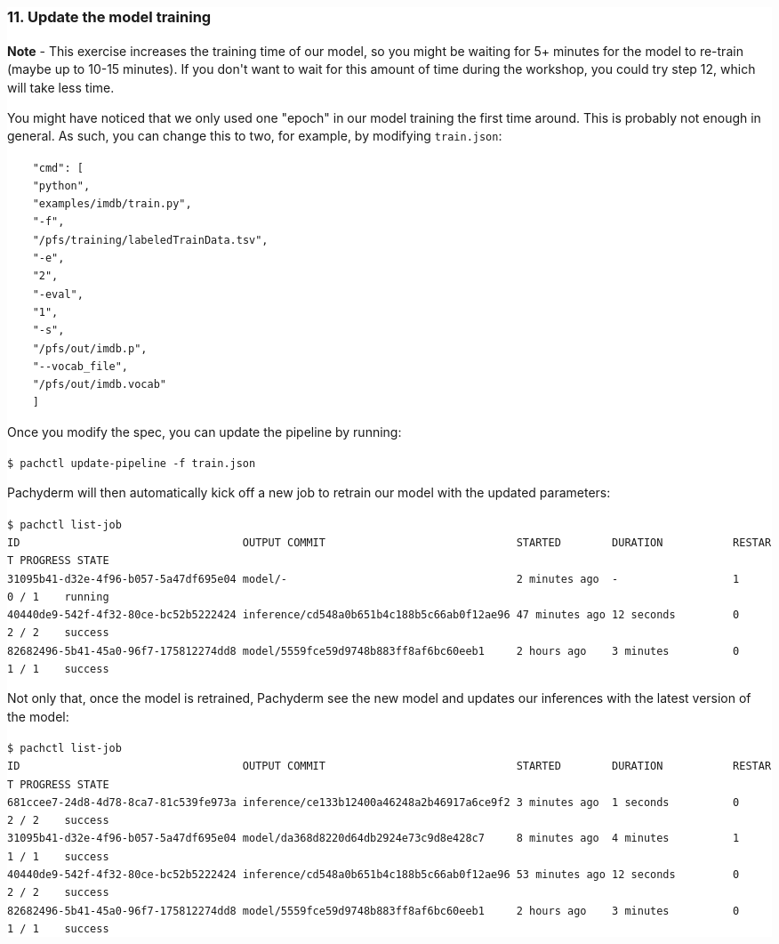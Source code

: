 ### 11. Update the model training

**Note** - This exercise increases the training time of our model, so you might be waiting for 5+ minutes for the model to re-train (maybe up to 10-15 minutes).  If you don't want to wait for this amount of time during the workshop, you could try step 12, which will take less time.

You might have noticed that we only used one "epoch" in our model training the first time around.  This is probably not enough in general.  As such, you can change this to two, for example, by modifying `train.json`:

```
    "cmd": [ 
	"python", 
	"examples/imdb/train.py", 
	"-f", 
	"/pfs/training/labeledTrainData.tsv", 
	"-e", 
	"2", 
	"-eval", 
	"1", 
	"-s", 
	"/pfs/out/imdb.p", 
	"--vocab_file", 
	"/pfs/out/imdb.vocab" 
    ]
```

Once you modify the spec, you can update the pipeline by running:

```
$ pachctl update-pipeline -f train.json
```

Pachyderm will then automatically kick off a new job to retrain our model with the updated parameters:

```
$ pachctl list-job
ID                                   OUTPUT COMMIT                              STARTED        DURATION           RESTART PROGRESS STATE             
31095b41-d32e-4f96-b057-5a47df695e04 model/-                                    2 minutes ago  -                  1       0 / 1    running  
40440de9-542f-4f32-80ce-bc52b5222424 inference/cd548a0b651b4c188b5c66ab0f12ae96 47 minutes ago 12 seconds         0       2 / 2    success  
82682496-5b41-45a0-96f7-175812274dd8 model/5559fce59d9748b883ff8af6bc60eeb1     2 hours ago    3 minutes          0       1 / 1    success 
```

Not only that, once the model is retrained, Pachyderm see the new model and updates our inferences with the latest version of the model:

```
$ pachctl list-job
ID                                   OUTPUT COMMIT                              STARTED        DURATION           RESTART PROGRESS STATE            
681ccee7-24d8-4d78-8ca7-81c539fe973a inference/ce133b12400a46248a2b46917a6ce9f2 3 minutes ago  1 seconds          0       2 / 2    success 
31095b41-d32e-4f96-b057-5a47df695e04 model/da368d8220d64db2924e73c9d8e428c7     8 minutes ago  4 minutes          1       1 / 1    success 
40440de9-542f-4f32-80ce-bc52b5222424 inference/cd548a0b651b4c188b5c66ab0f12ae96 53 minutes ago 12 seconds         0       2 / 2    success 
82682496-5b41-45a0-96f7-175812274dd8 model/5559fce59d9748b883ff8af6bc60eeb1     2 hours ago    3 minutes          0       1 / 1    success
```

